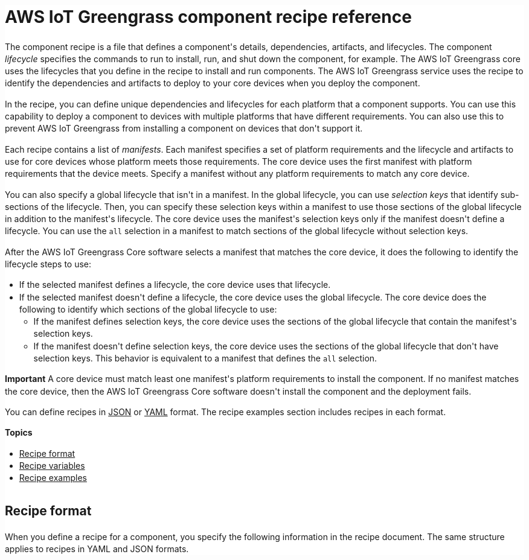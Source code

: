 # AWS IoT Greengrass component recipe reference<a name="component-recipe-reference"></a>

The component recipe is a file that defines a component's details, dependencies, artifacts, and lifecycles\. The component *lifecycle* specifies the commands to run to install, run, and shut down the component, for example\. The AWS IoT Greengrass core uses the lifecycles that you define in the recipe to install and run components\. The AWS IoT Greengrass service uses the recipe to identify the dependencies and artifacts to deploy to your core devices when you deploy the component\.

In the recipe, you can define unique dependencies and lifecycles for each platform that a component supports\. You can use this capability to deploy a component to devices with multiple platforms that have different requirements\. You can also use this to prevent AWS IoT Greengrass from installing a component on devices that don't support it\.

Each recipe contains a list of *manifests*\. Each manifest specifies a set of platform requirements and the lifecycle and artifacts to use for core devices whose platform meets those requirements\. The core device uses the first manifest with platform requirements that the device meets\. Specify a manifest without any platform requirements to match any core device\.

You can also specify a global lifecycle that isn't in a manifest\. In the global lifecycle, you can use *selection keys* that identify sub\-sections of the lifecycle\. Then, you can specify these selection keys within a manifest to use those sections of the global lifecycle in addition to the manifest's lifecycle\. The core device uses the manifest's selection keys only if the manifest doesn't define a lifecycle\. You can use the `all` selection in a manifest to match sections of the global lifecycle without selection keys\.

After the AWS IoT Greengrass Core software selects a manifest that matches the core device, it does the following to identify the lifecycle steps to use:
+ If the selected manifest defines a lifecycle, the core device uses that lifecycle\.
+ If the selected manifest doesn't define a lifecycle, the core device uses the global lifecycle\. The core device does the following to identify which sections of the global lifecycle to use:
  + If the manifest defines selection keys, the core device uses the sections of the global lifecycle that contain the manifest's selection keys\.
  + If the manifest doesn't define selection keys, the core device uses the sections of the global lifecycle that don't have selection keys\. This behavior is equivalent to a manifest that defines the `all` selection\.

**Important**  <a name="recipe-core-device-manifest-requirement"></a>
A core device must match least one manifest's platform requirements to install the component\. If no manifest matches the core device, then the AWS IoT Greengrass Core software doesn't install the component and the deployment fails\.

You can define recipes in [JSON](https://en.wikipedia.org/wiki/JSON) or [YAML](https://en.wikipedia.org/wiki/YAML) format\. The recipe examples section includes recipes in each format\.

**Topics**
+ [Recipe format](#recipe-format)
+ [Recipe variables](#recipe-variables)
+ [Recipe examples](#recipe-examples)

## Recipe format<a name="recipe-format"></a>

When you define a recipe for a component, you specify the following information in the recipe document\. The same structure applies to recipes in YAML and JSON formats\.
